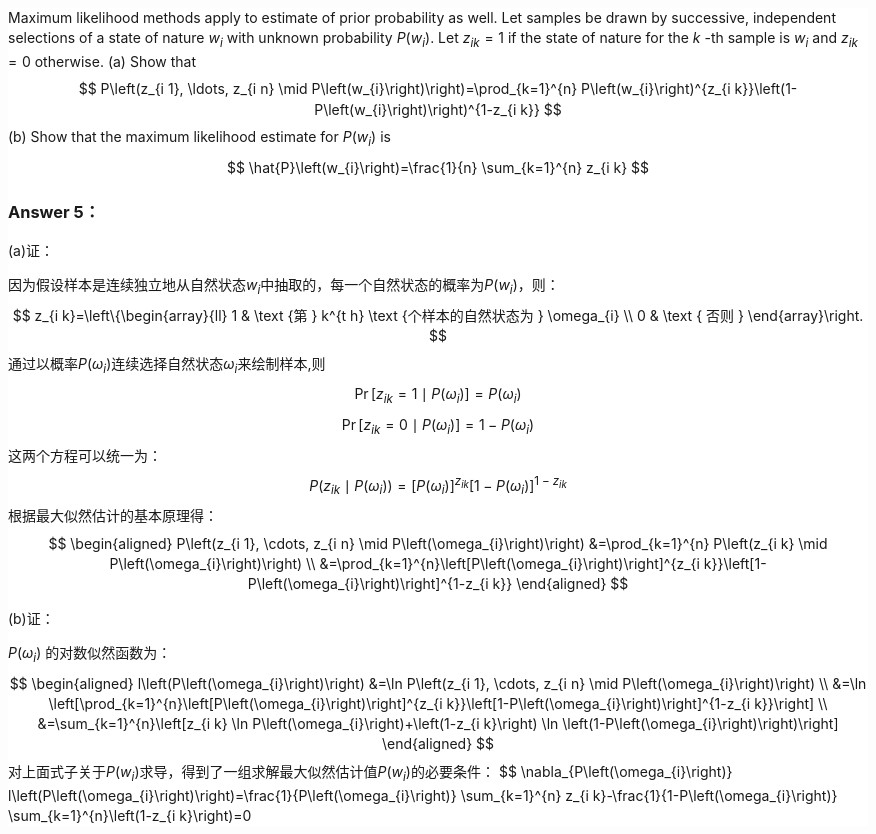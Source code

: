 Maximum likelihood methods apply to estimate of prior probability as well. Let samples be drawn by successive, independent selections of a state of nature $w_{i}$ with unknown probability $P\left(w_{i}\right) .$ Let $z_{i k}=1$ if the state of nature for the $k$ -th sample is $w_{i}$ and $z_{i k}=0$ otherwise.
(a) Show that
$$
P\left(z_{i 1}, \ldots, z_{i n} \mid P\left(w_{i}\right)\right)=\prod_{k=1}^{n} P\left(w_{i}\right)^{z_{i k}}\left(1-P\left(w_{i}\right)\right)^{1-z_{i k}}
$$
(b) Show that the maximum likelihood estimate for $P\left(w_{i}\right)$ is
$$
\hat{P}\left(w_{i}\right)=\frac{1}{n} \sum_{k=1}^{n} z_{i k}
$$

### Answer 5：

(a)证： 

因为假设样本是连续独立地从自然状态$w_i$中抽取的，每一个自然状态的概率为$P(w_i)$，则：
$$
z_{i k}=\left\{\begin{array}{ll}
1 & \text {第 } k^{t h} \text {个样本的自然状态为 } \omega_{i} \\
0 & \text { 否则 }
\end{array}\right.
$$
通过以概率$P(\omega _i)$连续选择自然状态$\omega_i$来绘制样本,则
$$
\operatorname{Pr}\left[z_{i k}=1 \mid P\left(\omega_{i}\right)\right]=P\left(\omega_{i}\right)
$$
$$
\operatorname{Pr}\left[z_{i k}=0 \mid P\left(\omega_{i}\right)\right]=1-P\left(\omega_{i}\right)
$$
这两个方程可以统一为：
$$
P\left(z_{i k} \mid P\left(\omega_{i}\right)\right)=\left[P\left(\omega_{i}\right)\right]^{z_{i k}}\left[1-P\left(\omega_{i}\right)\right]^{1-z_{i k}}
$$
根据最大似然估计的基本原理得：
$$
\begin{aligned}
P\left(z_{i 1}, \cdots, z_{i n} \mid P\left(\omega_{i}\right)\right) &=\prod_{k=1}^{n} P\left(z_{i k} \mid P\left(\omega_{i}\right)\right) \\
&=\prod_{k=1}^{n}\left[P\left(\omega_{i}\right)\right]^{z_{i k}}\left[1-P\left(\omega_{i}\right)\right]^{1-z_{i k}}
\end{aligned}
$$


(b)证： 

 $P\left(\omega_{i}\right)$ 的对数似然函数为：
$$
\begin{aligned}
l\left(P\left(\omega_{i}\right)\right) &=\ln P\left(z_{i 1}, \cdots, z_{i n} \mid P\left(\omega_{i}\right)\right) \\
&=\ln \left[\prod_{k=1}^{n}\left[P\left(\omega_{i}\right)\right]^{z_{i k}}\left[1-P\left(\omega_{i}\right)\right]^{1-z_{i k}}\right] \\
&=\sum_{k=1}^{n}\left[z_{i k} \ln P\left(\omega_{i}\right)+\left(1-z_{i k}\right) \ln \left(1-P\left(\omega_{i}\right)\right)\right]
\end{aligned}
$$
对上面式子关于$P(w_i)$求导，得到了一组求解最大似然估计值$P(w_i)$的必要条件：
$$
\nabla_{P\left(\omega_{i}\right)} l\left(P\left(\omega_{i}\right)\right)=\frac{1}{P\left(\omega_{i}\right)} \sum_{k=1}^{n} z_{i k}-\frac{1}{1-P\left(\omega_{i}\right)} \sum_{k=1}^{n}\left(1-z_{i k}\right)=0